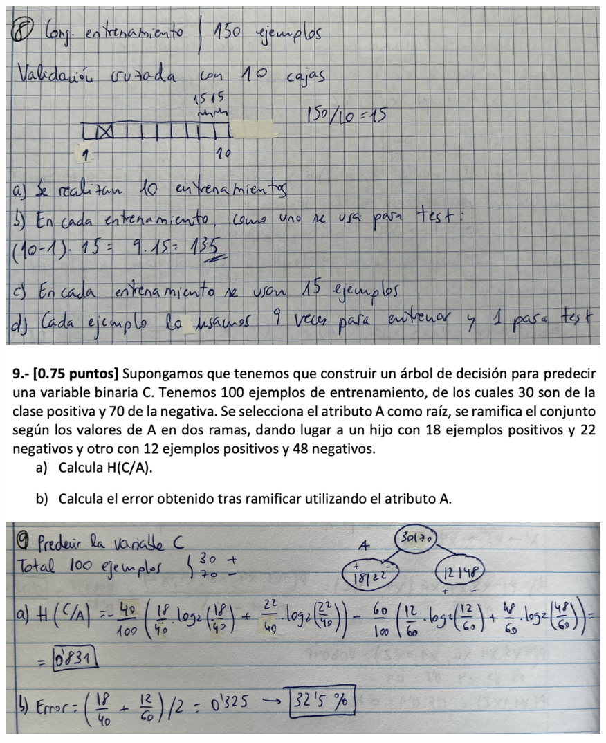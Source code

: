 ![](img/IMG_6373.jpeg)

![](img/Pasted%20image%2020231210124219.png)

![](img/Pasted%20image%2020231210124239.png)

![](img/IMG_6933.jpeg)
